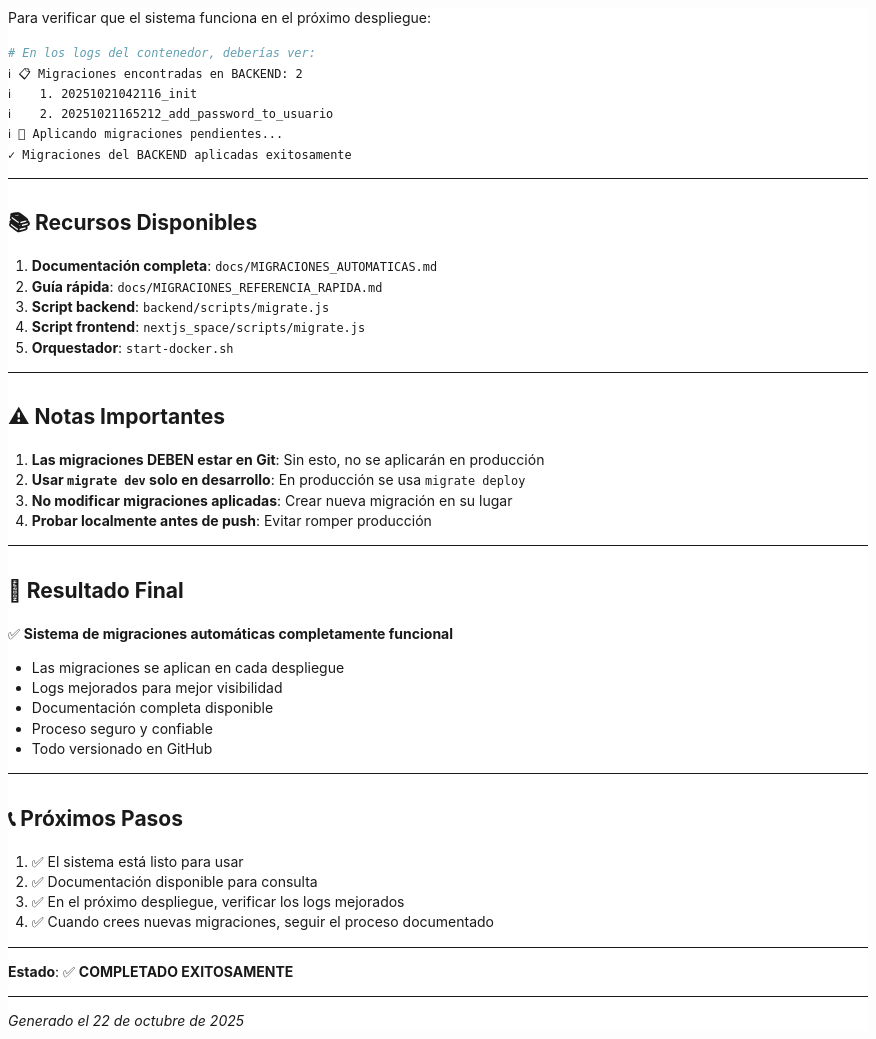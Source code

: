 Para verificar que el sistema funciona en el próximo despliegue:

```bash
# En los logs del contenedor, deberías ver:
ℹ 📋 Migraciones encontradas en BACKEND: 2
ℹ    1. 20251021042116_init
ℹ    2. 20251021165212_add_password_to_usuario
ℹ 🚀 Aplicando migraciones pendientes...
✓ Migraciones del BACKEND aplicadas exitosamente
```

---

## 📚 Recursos Disponibles

1. **Documentación completa**: `docs/MIGRACIONES_AUTOMATICAS.md`
2. **Guía rápida**: `docs/MIGRACIONES_REFERENCIA_RAPIDA.md`
3. **Script backend**: `backend/scripts/migrate.js`
4. **Script frontend**: `nextjs_space/scripts/migrate.js`
5. **Orquestador**: `start-docker.sh`

---

## ⚠️ Notas Importantes

1. **Las migraciones DEBEN estar en Git**: Sin esto, no se aplicarán en producción
2. **Usar `migrate dev` solo en desarrollo**: En producción se usa `migrate deploy`
3. **No modificar migraciones aplicadas**: Crear nueva migración en su lugar
4. **Probar localmente antes de push**: Evitar romper producción

---

## 🎉 Resultado Final

✅ **Sistema de migraciones automáticas completamente funcional**

- Las migraciones se aplican en cada despliegue
- Logs mejorados para mejor visibilidad
- Documentación completa disponible
- Proceso seguro y confiable
- Todo versionado en GitHub

---

## 📞 Próximos Pasos

1. ✅ El sistema está listo para usar
2. ✅ Documentación disponible para consulta
3. ✅ En el próximo despliegue, verificar los logs mejorados
4. ✅ Cuando crees nuevas migraciones, seguir el proceso documentado

---

**Estado**: ✅ **COMPLETADO EXITOSAMENTE**

---

*Generado el 22 de octubre de 2025*

